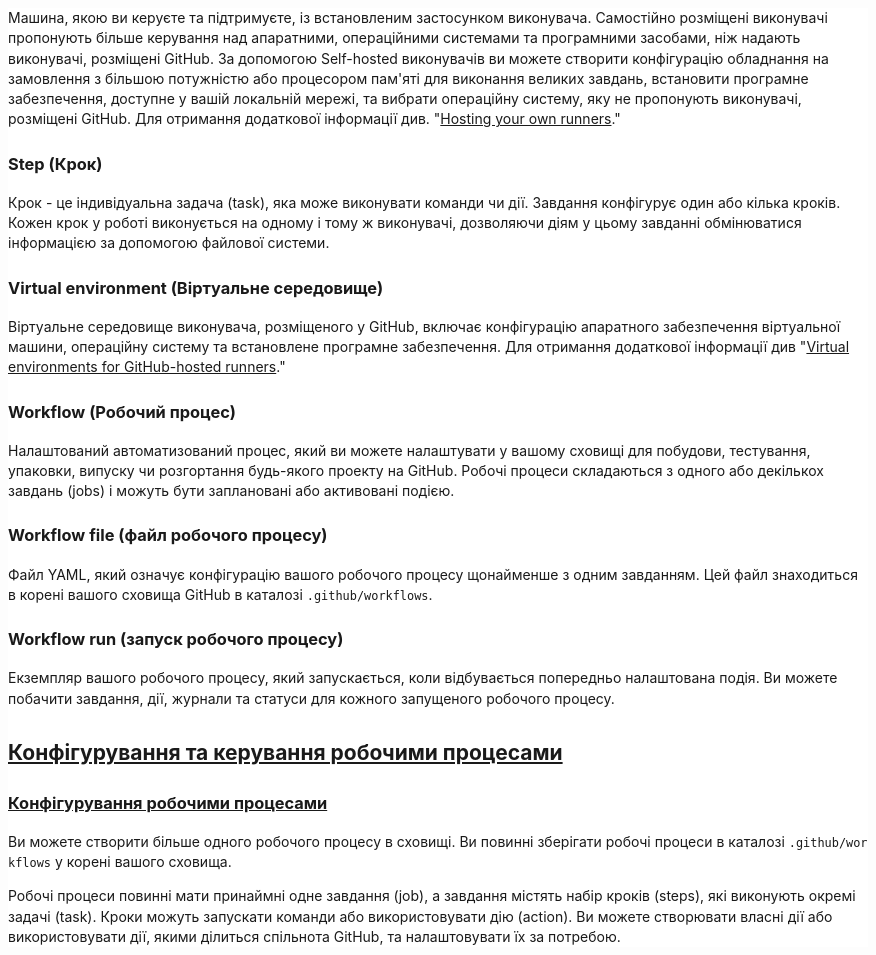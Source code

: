 Машина, якою ви керуєте та підтримуєте, із встановленим застосунком виконувача. Самостійно розміщені виконувачі пропонують більше керування над апаратними, операційними системами та програмними засобами, ніж надають виконувачі, розміщені GitHub. За допомогою Self-hosted виконувачів ви можете створити конфігурацію обладнання на замовлення з більшою потужністю або процесором пам'яті для виконання великих завдань, встановити програмне забезпечення, доступне у вашій локальній мережі, та вибрати операційну систему, яку не пропонують виконувачі, розміщені GitHub. Для отримання додаткової інформації див. "[Hosting your own runners](https://help.github.com/en/github/automating-your-workflow-with-github-actions/hosting-your-own-runners)."

### Step (Крок)

Крок - це індивідуальна задача (task), яка може виконувати команди чи дії. Завдання конфігурує один або кілька кроків. Кожен крок у роботі виконується на одному і тому ж виконувачі, дозволяючи діям у цьому завданні обмінюватися інформацією за допомогою файлової системи.

### Virtual environment (Віртуальне середовище)

Віртуальне середовище виконувача, розміщеного у GitHub, включає конфігурацію апаратного забезпечення віртуальної машини, операційну систему та встановлене програмне забезпечення. Для отримання додаткової інформації див "[Virtual environments for GitHub-hosted runners](https://help.github.com/en/github/automating-your-workflow-with-github-actions/virtual-environments-for-github-hosted-runners)."

### Workflow (Робочий процес)

Налаштований автоматизований процес, який ви можете налаштувати у вашому сховищі для побудови, тестування, упаковки, випуску чи розгортання будь-якого проекту на GitHub. Робочі процеси складаються з одного або декількох завдань (jobs) і можуть бути заплановані або активовані подією.

### Workflow file (файл робочого процесу)

Файл YAML, який означує конфігурацію вашого робочого процесу щонайменше з одним завданням. Цей файл знаходиться в корені вашого сховища GitHub в каталозі `.github/workflows`.

### Workflow run (запуск робочого процесу)

Екземпляр вашого робочого процесу, який запускається, коли відбувається попередньо налаштована подія. Ви можете побачити завдання, дії, журнали та статуси для кожного запущеного робочого процесу.

## [Конфігурування та керування робочими процесами](https://help.github.com/en/actions/configuring-and-managing-workflows)

### [Конфігурування робочими процесами](https://help.github.com/en/actions/configuring-and-managing-workflows/configuring-a-workflow)

Ви можете створити більше одного робочого процесу в сховищі. Ви повинні зберігати робочі процеси в каталозі `.github/workflows`  у корені вашого сховища.

Робочі процеси повинні мати принаймні одне завдання (job), а завдання містять набір кроків (steps), які виконують окремі задачі (task). Кроки можуть запускати команди або використовувати дію (action). Ви можете створювати власні дії або використовувати дії, якими ділиться спільнота GitHub, та налаштовувати їх за потребою.
